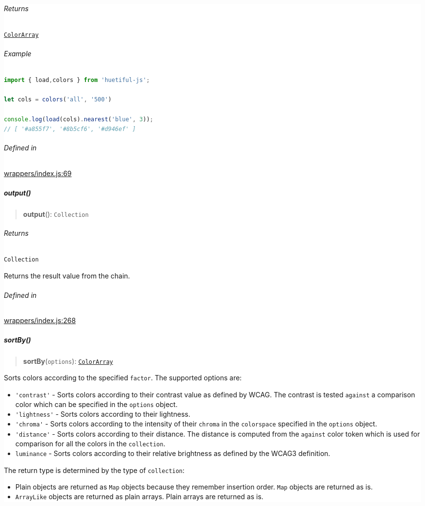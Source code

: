 ###### Returns

[`ColorArray`](globals.md#colorarray)

###### Example

```ts
import { load,colors } from 'huetiful-js';

let cols = colors('all', '500')

console.log(load(cols).nearest('blue', 3));
// [ '#a855f7', '#8b5cf6', '#d946ef' ]
```

###### Defined in

[wrappers/index.js:69](https://github.com/prjctimg/huetiful/blob/c38611eda314faf803993df6cd330b0c837c5dbf/src/wrappers/index.js#L69)

##### output()

> **output**(): `Collection`

###### Returns

`Collection`

Returns the result value from the chain.

###### Defined in

[wrappers/index.js:268](https://github.com/prjctimg/huetiful/blob/c38611eda314faf803993df6cd330b0c837c5dbf/src/wrappers/index.js#L268)

##### sortBy()

> **sortBy**(`options`): [`ColorArray`](globals.md#colorarray)

Sorts colors according to the specified `factor`. The supported options are:

* `'contrast'` - Sorts colors according to their contrast value as defined by WCAG.
The contrast is tested `against` a comparison color  which can be specified in the `options` object.
* `'lightness'` - Sorts colors according to their lightness.
* `'chroma'` - Sorts colors according to the intensity of their `chroma` in the `colorspace` specified in the `options` object.
* `'distance'` - Sorts colors according to their distance.
The distance is computed from the `against` color token which is used for comparison for all the colors in the `collection`.
* `luminance` - Sorts colors according to their relative brightness as defined by the WCAG3 definition.

The return type is determined by the type of `collection`:

* Plain objects are returned as `Map` objects because they remember insertion order. `Map` objects are returned as is.
* `ArrayLike` objects are returned as plain arrays. Plain arrays are returned as is.
